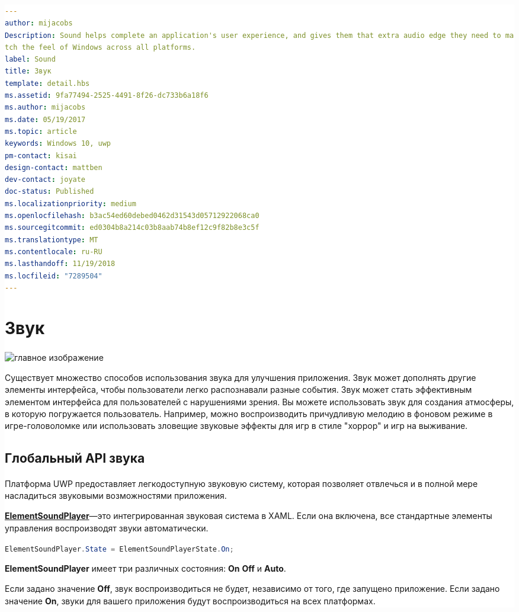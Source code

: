 ```yaml
---
author: mijacobs
Description: Sound helps complete an application's user experience, and gives them that extra audio edge they need to match the feel of Windows across all platforms.
label: Sound
title: Звук
template: detail.hbs
ms.assetid: 9fa77494-2525-4491-8f26-dc733b6a18f6
ms.author: mijacobs
ms.date: 05/19/2017
ms.topic: article
keywords: Windows 10, uwp
pm-contact: kisai
design-contact: mattben
dev-contact: joyate
doc-status: Published
ms.localizationpriority: medium
ms.openlocfilehash: b3ac54ed60debed0462d31543d05712922068ca0
ms.sourcegitcommit: ed0304b8a214c03b8aab74b8ef12c9f82b8e3c5f
ms.translationtype: MT
ms.contentlocale: ru-RU
ms.lasthandoff: 11/19/2018
ms.locfileid: "7289504"
---
```

# <a name="sound"></a>Звук

![главное изображение](images/header-sound.svg)

Существует множество способов использования звука для улучшения приложения. Звук может дополнять другие элементы интерфейса, чтобы пользователи легко распознавали разные события. Звук может стать эффективным элементом интерфейса для пользователей с нарушениями зрения. Вы можете использовать звук для создания атмосферы, в которую погружается пользователь. Например, можно воспроизводить причудливую мелодию в фоновом режиме в игре-головоломке или использовать зловещие звуковые эффекты для игр в стиле "хоррор" и игр на выживание.

## <a name="sound-global-api"></a>Глобальный API звука

Платформа UWP предоставляет легкодоступную звуковую систему, которая позволяет отвлечься и в полной мере насладиться звуковыми возможностями приложения.

[**ElementSoundPlayer**](https://docs.microsoft.com/en-us/uwp/api/windows.ui.xaml.elementsoundplayer)—это интегрированная звуковая система в XAML. Если она включена, все стандартные элементы управления воспроизводят звуки автоматически.
```C#
ElementSoundPlayer.State = ElementSoundPlayerState.On;
```
**ElementSoundPlayer** имеет три различных состояния: **On** **Off** и **Auto**.

Если задано значение **Off**, звук воспроизводиться не будет, независимо от того, где запущено приложение. Если задано значение **On**, звуки для вашего приложения будут воспроизводиться на всех платформах.
